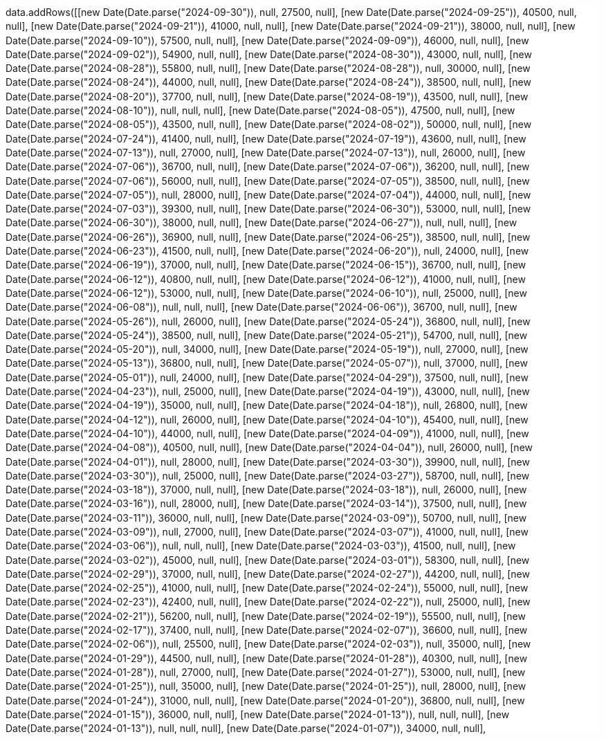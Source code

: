 
data.addRows([[new Date(Date.parse("2024-09-30")), null, 27500, null], [new Date(Date.parse("2024-09-25")), 40500, null, null], [new Date(Date.parse("2024-09-21")), 41000, null, null], [new Date(Date.parse("2024-09-21")), 38000, null, null], [new Date(Date.parse("2024-09-10")), 57500, null, null], [new Date(Date.parse("2024-09-09")), 46000, null, null], [new Date(Date.parse("2024-09-02")), 54900, null, null], [new Date(Date.parse("2024-08-30")), 43000, null, null], [new Date(Date.parse("2024-08-28")), 55800, null, null], [new Date(Date.parse("2024-08-28")), null, 30000, null], [new Date(Date.parse("2024-08-24")), 44000, null, null], [new Date(Date.parse("2024-08-24")), 38500, null, null], [new Date(Date.parse("2024-08-20")), 37700, null, null], [new Date(Date.parse("2024-08-19")), 43500, null, null], [new Date(Date.parse("2024-08-10")), null, null, null], [new Date(Date.parse("2024-08-05")), 47500, null, null], [new Date(Date.parse("2024-08-05")), 43500, null, null], [new Date(Date.parse("2024-08-02")), 50000, null, null], [new Date(Date.parse("2024-07-24")), 41400, null, null], [new Date(Date.parse("2024-07-19")), 43600, null, null], [new Date(Date.parse("2024-07-13")), null, 27000, null], [new Date(Date.parse("2024-07-13")), null, 26000, null], [new Date(Date.parse("2024-07-06")), 36700, null, null], [new Date(Date.parse("2024-07-06")), 36200, null, null], [new Date(Date.parse("2024-07-06")), 56000, null, null], [new Date(Date.parse("2024-07-05")), 38500, null, null], [new Date(Date.parse("2024-07-05")), null, 28000, null], [new Date(Date.parse("2024-07-04")), 44000, null, null], [new Date(Date.parse("2024-07-03")), 39300, null, null], [new Date(Date.parse("2024-06-30")), 53000, null, null], [new Date(Date.parse("2024-06-30")), 38000, null, null], [new Date(Date.parse("2024-06-27")), null, null, null], [new Date(Date.parse("2024-06-26")), 36900, null, null], [new Date(Date.parse("2024-06-25")), 38500, null, null], [new Date(Date.parse("2024-06-23")), 41500, null, null], [new Date(Date.parse("2024-06-20")), null, 24000, null], [new Date(Date.parse("2024-06-19")), 37000, null, null], [new Date(Date.parse("2024-06-15")), 36700, null, null], [new Date(Date.parse("2024-06-12")), 40800, null, null], [new Date(Date.parse("2024-06-12")), 41000, null, null], [new Date(Date.parse("2024-06-12")), 53000, null, null], [new Date(Date.parse("2024-06-10")), null, 25000, null], [new Date(Date.parse("2024-06-08")), null, null, null], [new Date(Date.parse("2024-06-06")), 36700, null, null], [new Date(Date.parse("2024-05-26")), null, 26000, null], [new Date(Date.parse("2024-05-24")), 36800, null, null], [new Date(Date.parse("2024-05-24")), 38500, null, null], [new Date(Date.parse("2024-05-21")), 54700, null, null], [new Date(Date.parse("2024-05-20")), null, 34000, null], [new Date(Date.parse("2024-05-19")), null, 27000, null], [new Date(Date.parse("2024-05-13")), 36800, null, null], [new Date(Date.parse("2024-05-07")), null, 37000, null], [new Date(Date.parse("2024-05-01")), null, 24000, null], [new Date(Date.parse("2024-04-29")), 37500, null, null], [new Date(Date.parse("2024-04-23")), null, 25000, null], [new Date(Date.parse("2024-04-19")), 43000, null, null], [new Date(Date.parse("2024-04-19")), 35000, null, null], [new Date(Date.parse("2024-04-18")), null, 26800, null], [new Date(Date.parse("2024-04-12")), null, 26000, null], [new Date(Date.parse("2024-04-10")), 45400, null, null], [new Date(Date.parse("2024-04-10")), 44000, null, null], [new Date(Date.parse("2024-04-09")), 41000, null, null], [new Date(Date.parse("2024-04-08")), 40500, null, null], [new Date(Date.parse("2024-04-04")), null, 26000, null], [new Date(Date.parse("2024-04-01")), null, 28000, null], [new Date(Date.parse("2024-03-30")), 39900, null, null], [new Date(Date.parse("2024-03-30")), null, 25000, null], [new Date(Date.parse("2024-03-27")), 58700, null, null], [new Date(Date.parse("2024-03-18")), 37000, null, null], [new Date(Date.parse("2024-03-18")), null, 26000, null], [new Date(Date.parse("2024-03-16")), null, 28000, null], [new Date(Date.parse("2024-03-14")), 37500, null, null], [new Date(Date.parse("2024-03-11")), 36000, null, null], [new Date(Date.parse("2024-03-09")), 50700, null, null], [new Date(Date.parse("2024-03-09")), null, 27000, null], [new Date(Date.parse("2024-03-07")), 41000, null, null], [new Date(Date.parse("2024-03-06")), null, null, null], [new Date(Date.parse("2024-03-03")), 41500, null, null], [new Date(Date.parse("2024-03-02")), 45000, null, null], [new Date(Date.parse("2024-03-01")), 58300, null, null], [new Date(Date.parse("2024-02-29")), 37000, null, null], [new Date(Date.parse("2024-02-27")), 44200, null, null], [new Date(Date.parse("2024-02-25")), 41000, null, null], [new Date(Date.parse("2024-02-24")), 55000, null, null], [new Date(Date.parse("2024-02-23")), 42400, null, null], [new Date(Date.parse("2024-02-22")), null, 25000, null], [new Date(Date.parse("2024-02-21")), 56200, null, null], [new Date(Date.parse("2024-02-19")), 55500, null, null], [new Date(Date.parse("2024-02-17")), 37400, null, null], [new Date(Date.parse("2024-02-07")), 36600, null, null], [new Date(Date.parse("2024-02-06")), null, 25500, null], [new Date(Date.parse("2024-02-03")), null, 35000, null], [new Date(Date.parse("2024-01-29")), 44500, null, null], [new Date(Date.parse("2024-01-28")), 40300, null, null], [new Date(Date.parse("2024-01-28")), null, 27000, null], [new Date(Date.parse("2024-01-27")), 53000, null, null], [new Date(Date.parse("2024-01-25")), null, 35000, null], [new Date(Date.parse("2024-01-25")), null, 28000, null], [new Date(Date.parse("2024-01-24")), 31000, null, null], [new Date(Date.parse("2024-01-20")), 36800, null, null], [new Date(Date.parse("2024-01-15")), 36000, null, null], [new Date(Date.parse("2024-01-13")), null, null, null], [new Date(Date.parse("2024-01-13")), null, null, null], [new Date(Date.parse("2024-01-07")), 34000, null, null],